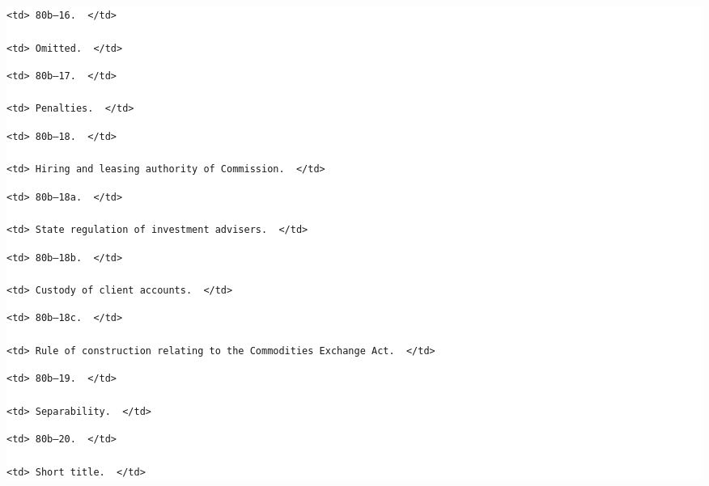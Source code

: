   <tr>

    <td> 80b–16.  </td>

    <td> Omitted.  </td>

  </tr>

  <tr>

    <td> 80b–17.  </td>

    <td> Penalties.  </td>

  </tr>

  <tr>

    <td> 80b–18.  </td>

    <td> Hiring and leasing authority of Commission.  </td>

  </tr>

  <tr>

    <td> 80b–18a.  </td>

    <td> State regulation of investment advisers.  </td>

  </tr>

  <tr>

    <td> 80b–18b.  </td>

    <td> Custody of client accounts.  </td>

  </tr>

  <tr>

    <td> 80b–18c.  </td>

    <td> Rule of construction relating to the Commodities Exchange Act.  </td>

  </tr>

  <tr>

    <td> 80b–19.  </td>

    <td> Separability.  </td>

  </tr>

  <tr>

    <td> 80b–20.  </td>

    <td> Short title.  </td>

  </tr>

  <tr>
